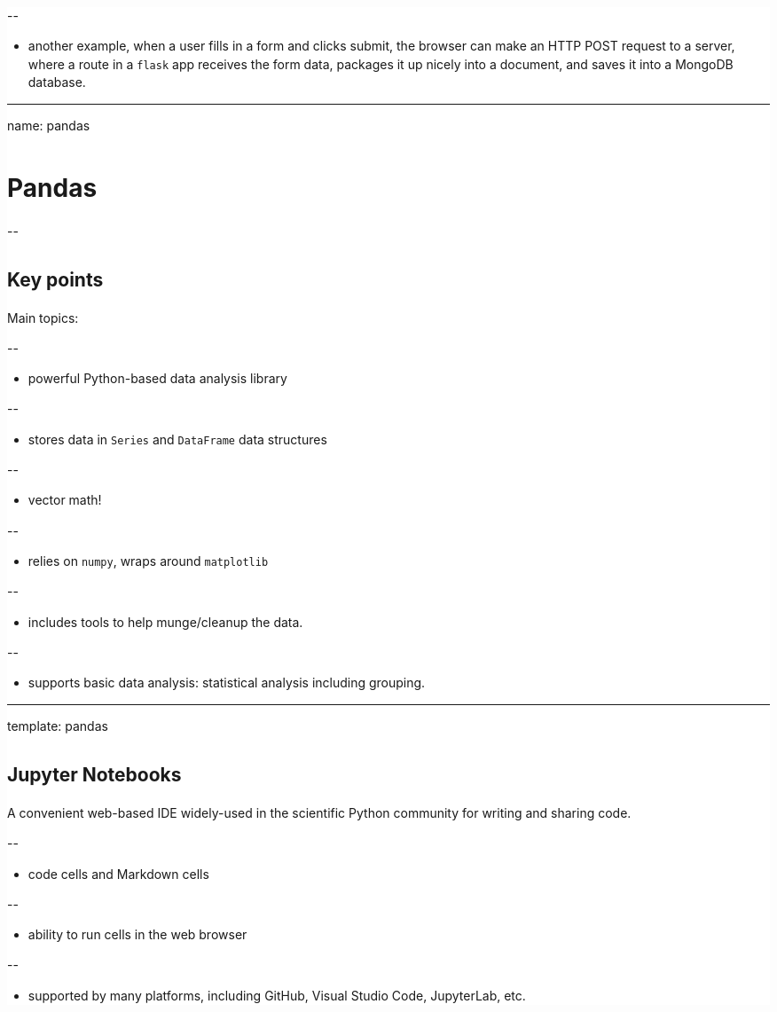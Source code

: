 --

- another example, when a user fills in a form and clicks submit, the browser can make an HTTP POST request to a server, where a route in a `flask` app receives the form data, packages it up nicely into a document, and saves it into a MongoDB database.

---

name: pandas

# Pandas

--

## Key points

Main topics:

--

- powerful Python-based data analysis library

--

- stores data in `Series` and `DataFrame` data structures

--

- vector math!

--

- relies on `numpy`, wraps around `matplotlib`

--

- includes tools to help munge/cleanup the data.

--

- supports basic data analysis: statistical analysis including grouping.

---

template: pandas

## Jupyter Notebooks

A convenient web-based IDE widely-used in the scientific Python community for writing and sharing code.

--

- code cells and Markdown cells

--

- ability to run cells in the web browser

--

- supported by many platforms, including GitHub, Visual Studio Code, JupyterLab, etc.